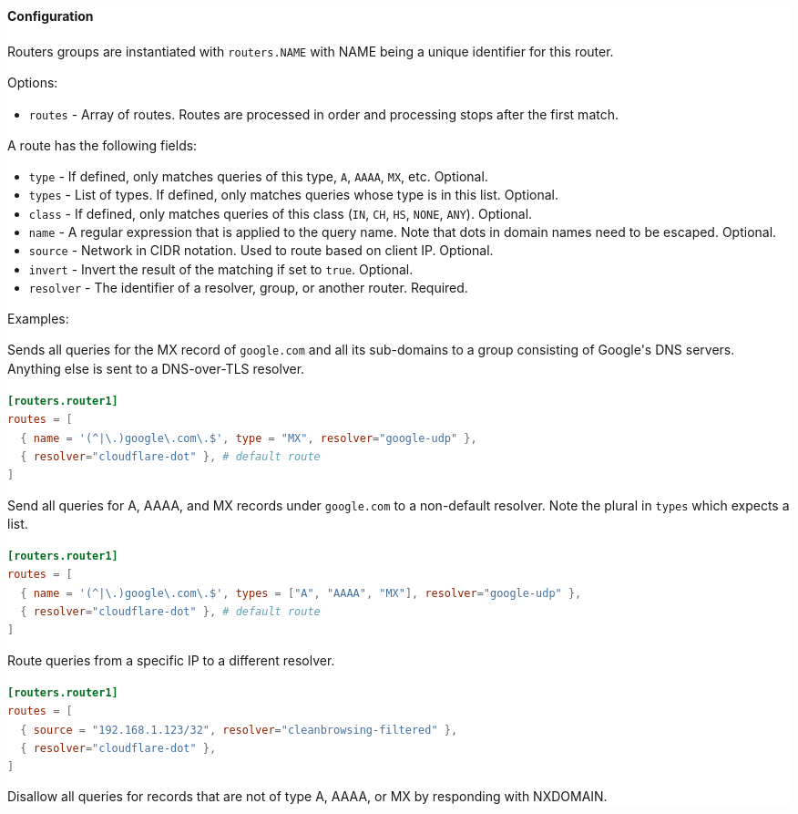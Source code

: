 #### Configuration

Routers groups are instantiated with `routers.NAME` with NAME being a unique identifier for this router.

Options:

- `routes` - Array of routes. Routes are processed in order and processing stops after the first match.

A route has the following fields:

- `type` - If defined, only matches queries of this type, `A`, `AAAA`, `MX`, etc. Optional.
- `types` - List of types. If defined, only matches queries whose type is in this list. Optional.
- `class` - If defined, only matches queries of this class (`IN`, `CH`, `HS`, `NONE`, `ANY`). Optional.
- `name` - A regular expression that is applied to the query name. Note that dots in domain names need to be escaped. Optional.
- `source` - Network in CIDR notation. Used to route based on client IP. Optional.
- `invert` - Invert the result of the matching if set to `true`. Optional.
- `resolver` - The identifier of a resolver, group, or another router. Required.

Examples:

Sends all queries for the MX record of `google.com` and all its sub-domains to a group consisting of Google's DNS servers. Anything else is sent to a DNS-over-TLS resolver.

```toml
[routers.router1]
routes = [
  { name = '(^|\.)google\.com\.$', type = "MX", resolver="google-udp" },
  { resolver="cloudflare-dot" }, # default route
]
```

Send all queries for A, AAAA, and MX records under `google.com` to a non-default resolver. Note the plural in `types` which expects a list.

```toml
[routers.router1]
routes = [
  { name = '(^|\.)google\.com\.$', types = ["A", "AAAA", "MX"], resolver="google-udp" },
  { resolver="cloudflare-dot" }, # default route
]
```

Route queries from a specific IP to a different resolver.

```toml
[routers.router1]
routes = [
  { source = "192.168.1.123/32", resolver="cleanbrowsing-filtered" },
  { resolver="cloudflare-dot" },
]
```

Disallow all queries for records that are not of type A, AAAA, or MX by responding with NXDOMAIN.

